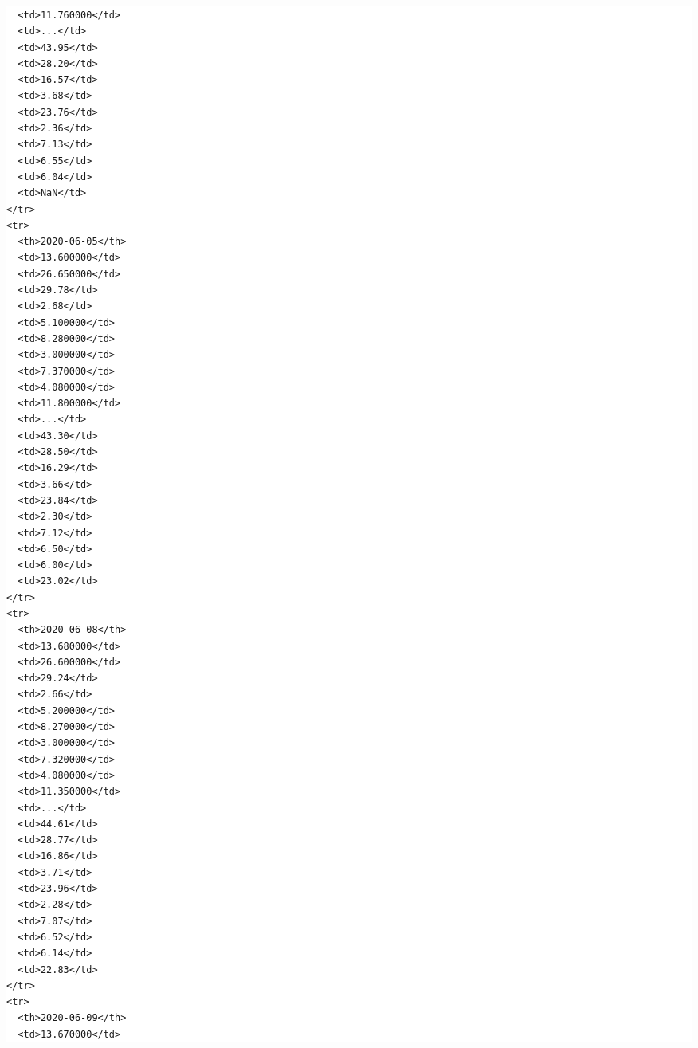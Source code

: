       <td>11.760000</td>
      <td>...</td>
      <td>43.95</td>
      <td>28.20</td>
      <td>16.57</td>
      <td>3.68</td>
      <td>23.76</td>
      <td>2.36</td>
      <td>7.13</td>
      <td>6.55</td>
      <td>6.04</td>
      <td>NaN</td>
    </tr>
    <tr>
      <th>2020-06-05</th>
      <td>13.600000</td>
      <td>26.650000</td>
      <td>29.78</td>
      <td>2.68</td>
      <td>5.100000</td>
      <td>8.280000</td>
      <td>3.000000</td>
      <td>7.370000</td>
      <td>4.080000</td>
      <td>11.800000</td>
      <td>...</td>
      <td>43.30</td>
      <td>28.50</td>
      <td>16.29</td>
      <td>3.66</td>
      <td>23.84</td>
      <td>2.30</td>
      <td>7.12</td>
      <td>6.50</td>
      <td>6.00</td>
      <td>23.02</td>
    </tr>
    <tr>
      <th>2020-06-08</th>
      <td>13.680000</td>
      <td>26.600000</td>
      <td>29.24</td>
      <td>2.66</td>
      <td>5.200000</td>
      <td>8.270000</td>
      <td>3.000000</td>
      <td>7.320000</td>
      <td>4.080000</td>
      <td>11.350000</td>
      <td>...</td>
      <td>44.61</td>
      <td>28.77</td>
      <td>16.86</td>
      <td>3.71</td>
      <td>23.96</td>
      <td>2.28</td>
      <td>7.07</td>
      <td>6.52</td>
      <td>6.14</td>
      <td>22.83</td>
    </tr>
    <tr>
      <th>2020-06-09</th>
      <td>13.670000</td>